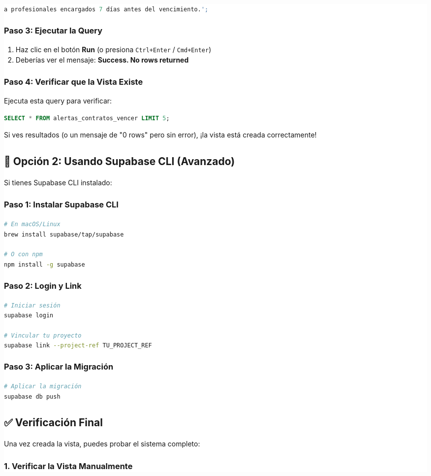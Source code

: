 ```sql
a profesionales encargados 7 días antes del vencimiento.';
```

### Paso 3: Ejecutar la Query

1. Haz clic en el botón **Run** (o presiona `Ctrl+Enter` / `Cmd+Enter`)
2. Deberías ver el mensaje: **Success. No rows returned**

### Paso 4: Verificar que la Vista Existe

Ejecuta esta query para verificar:

```sql
SELECT * FROM alertas_contratos_vencer LIMIT 5;
```

Si ves resultados (o un mensaje de "0 rows" pero sin error), ¡la vista está creada correctamente!

## 🔧 Opción 2: Usando Supabase CLI (Avanzado)

Si tienes Supabase CLI instalado:

### Paso 1: Instalar Supabase CLI

```bash
# En macOS/Linux
brew install supabase/tap/supabase

# O con npm
npm install -g supabase
```

### Paso 2: Login y Link

```bash
# Iniciar sesión
supabase login

# Vincular tu proyecto
supabase link --project-ref TU_PROJECT_REF
```

### Paso 3: Aplicar la Migración

```bash
# Aplicar la migración
supabase db push
```

## ✅ Verificación Final

Una vez creada la vista, puedes probar el sistema completo:

### 1. Verificar la Vista Manualmente
